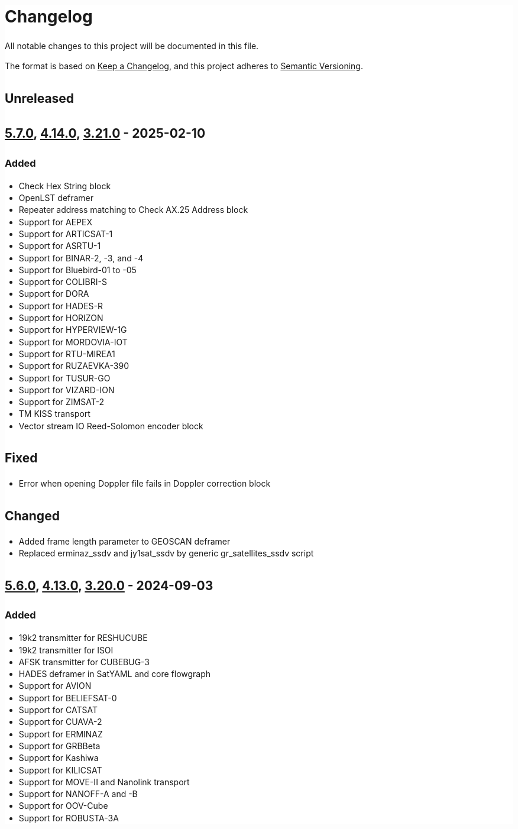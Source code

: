 # Changelog
All notable changes to this project will be documented in this file.

The format is based on [Keep a Changelog](https://keepachangelog.com/en/1.0.0/),
and this project adheres to [Semantic Versioning](https://semver.org/spec/v2.0.0.html).

## Unreleased

## [5.7.0], [4.14.0], [3.21.0] - 2025-02-10

### Added
- Check Hex String block
- OpenLST deframer
- Repeater address matching to Check AX.25 Address block
- Support for AEPEX
- Support for ARTICSAT-1
- Support for ASRTU-1
- Support for BINAR-2, -3, and -4
- Support for Bluebird-01 to -05
- Support for COLIBRI-S
- Support for DORA
- Support for HADES-R
- Support for HORIZON
- Support for HYPERVIEW-1G
- Support for MORDOVIA-IOT
- Support for RTU-MIREA1
- Support for RUZAEVKA-390
- Support for TUSUR-GO
- Support for VIZARD-ION
- Support for ZIMSAT-2
- TM KISS transport
- Vector stream IO Reed-Solomon encoder block

## Fixed
- Error when opening Doppler file fails in Doppler correction block

## Changed
- Added frame length parameter to GEOSCAN deframer
- Replaced erminaz_ssdv and jy1sat_ssdv by generic gr_satellites_ssdv script

## [5.6.0], [4.13.0], [3.20.0] - 2024-09-03

### Added
- 19k2 transmitter for RESHUCUBE
- 19k2 transmitter for ISOI
- AFSK transmitter for CUBEBUG-3
- HADES deframer in SatYAML and core flowgraph
- Support for AVION
- Support for BELIEFSAT-0
- Support for CATSAT
- Support for CUAVA-2
- Support for ERMINAZ
- Support for GRBBeta
- Support for Kashiwa
- Support for KILICSAT
- Support for MOVE-II and Nanolink transport
- Support for NANOFF-A and -B
- Support for OOV-Cube
- Support for ROBUSTA-3A

[Unreleased]: https://github.com/daniestevez/gr-satellites/compare/v5.7.0...main
[5.7.0]: https://github.com/daniestevez/gr-satellites/compare/v5.6.0...v5.7.0
[5.6.0]: https://github.com/daniestevez/gr-satellites/compare/v5.5.0...v5.6.0
[5.5.0]: https://github.com/daniestevez/gr-satellites/compare/v5.4.0...v5.5.0
[5.4.0]: https://github.com/daniestevez/gr-satellites/compare/v5.3.0...v5.4.0
[5.3.0]: https://github.com/daniestevez/gr-satellites/compare/v5.2.0...v5.3.0
[5.2.0]: https://github.com/daniestevez/gr-satellites/compare/v5.1.1...v5.2.0
[5.1.1]: https://github.com/daniestevez/gr-satellites/compare/v5.1.0...v5.1.1
[5.1.0]: https://github.com/daniestevez/gr-satellites/compare/v5.0.0...v5.1.0
[5.0.0]: https://github.com/daniestevez/gr-satellites/compare/v4.6.0...v5.0.0
[4.14.0]: https://github.com/daniestevez/gr-satellites/compare/v4.13.0...v4.14.0
[4.13.0]: https://github.com/daniestevez/gr-satellites/compare/v4.12.0...v4.13.0
[4.12.0]: https://github.com/daniestevez/gr-satellites/compare/v4.11.0...v4.12.0
[4.11.0]: https://github.com/daniestevez/gr-satellites/compare/v4.10.0...v4.11.0
[4.10.0]: https://github.com/daniestevez/gr-satellites/compare/v4.9.0...v4.10.0
[4.9.0]: https://github.com/daniestevez/gr-satellites/compare/v4.8.1...v4.9.0
[4.8.1]: https://github.com/daniestevez/gr-satellites/compare/v4.8.0...v4.8.1
[4.8.0]: https://github.com/daniestevez/gr-satellites/compare/v4.7.0...v4.8.0
[4.7.0]: https://github.com/daniestevez/gr-satellites/compare/v4.6.0...v4.7.0
[4.6.0]: https://github.com/daniestevez/gr-satellites/compare/v4.5.0...v4.6.0
[4.5.0]: https://github.com/daniestevez/gr-satellites/compare/v4.4.0...v4.5.0
[4.4.0]: https://github.com/daniestevez/gr-satellites/compare/v4.3.1...v4.4.0
[4.3.1]: https://github.com/daniestevez/gr-satellites/compare/v4.3.0...v4.3.1
[4.3.0]: https://github.com/daniestevez/gr-satellites/compare/v4.2.0...v4.3.0
[4.2.0]: https://github.com/daniestevez/gr-satellites/compare/v4.1.0...v4.2.0
[4.1.0]: https://github.com/daniestevez/gr-satellites/compare/v4.0.0...v4.1.0
[4.0.0]: https://github.com/daniestevez/gr-satellites/compare/v4.0.0-rc1...v4.0.0
[4.0.0-rc1]: https://github.com/daniestevez/gr-satellites/compare/v3.7.0...v4.0.0-rc1
[3.21.0]: https://github.com/daniestevez/gr-satellites/compare/v3.20.0...v3.21.0
[3.20.0]: https://github.com/daniestevez/gr-satellites/compare/v3.19.0...v3.20.0
[3.19.0]: https://github.com/daniestevez/gr-satellites/compare/v3.18.0...v3.19.0
[3.18.0]: https://github.com/daniestevez/gr-satellites/compare/v3.17.0...v3.18.0
[3.17.0]: https://github.com/daniestevez/gr-satellites/compare/v3.16.0...v3.17.0
[3.16.0]: https://github.com/daniestevez/gr-satellites/compare/v3.15.1...v3.16.0
[3.15.1]: https://github.com/daniestevez/gr-satellites/compare/v3.15.0...v3.15.1
[3.15.0]: https://github.com/daniestevez/gr-satellites/compare/v3.14.0...v3.15.0
[3.14.0]: https://github.com/daniestevez/gr-satellites/compare/v3.13.0...v3.14.0
[3.13.0]: https://github.com/daniestevez/gr-satellites/compare/v3.12.0...v3.13.0
[3.12.0]: https://github.com/daniestevez/gr-satellites/compare/v3.11.0...v3.12.0
[3.11.0]: https://github.com/daniestevez/gr-satellites/compare/v3.10.1...v3.11.0
[3.10.1]: https://github.com/daniestevez/gr-satellites/compare/v3.10.0...v3.10.1
[3.10.0]: https://github.com/daniestevez/gr-satellites/compare/v3.9.0...v3.10.0
[3.9.0]: https://github.com/daniestevez/gr-satellites/compare/v3.8.0...v3.9.0
[3.8.0]: https://github.com/daniestevez/gr-satellites/compare/v3.7.0...v3.8.0
[3.7.0]: https://github.com/daniestevez/gr-satellites/compare/v3.6.0...v3.7.0
[3.6.0]: https://github.com/daniestevez/gr-satellites/compare/v3.5.2...v3.6.0
[3.5.2]: https://github.com/daniestevez/gr-satellites/compare/v3.5.1...v3.5.2
[3.5.1]: https://github.com/daniestevez/gr-satellites/compare/v3.5.0...v3.5.1
[3.5.0]: https://github.com/daniestevez/gr-satellites/compare/v3.4.0...v3.5.0
[3.4.0]: https://github.com/daniestevez/gr-satellites/compare/v3.3.0...v3.4.0
[3.3.0]: https://github.com/daniestevez/gr-satelliites/compare/v3.2.0...v3.3.0
[3.2.0]: https://github.com/daniestevez/gr-satellites/compare/v3.1.0...v3.2.0
[3.1.0]: https://github.com/daniestevez/gr-satellites/compare/v3.0.0...v3.1.0
[3.0.0]: https://github.com/daniestevez/gr-satellites/compare/v3.0.0-rc1...v3.0.0
[3.0.0-rc1]: https://github.com/daniestevez/gr-satellites/compare/v2.3.2...v3.0.0-rc1
[2.3.2]: https://github.com/daniestevez/gr-satellites/compare/v2.3.1...v2.3.2
[2.3.1]: https://github.com/daniestevez/gr-satellites/compare/v2.3.0...v2.3.1
[2.3.0]: https://github.com/daniestevez/gr-satellites/compare/v2.2.0...v2.3.0
[2.2.0]: https://github.com/daniestevez/gr-satellites/compare/v2.1.0...v2.2.0
[2.1.0]: https://github.com/daniestevez/gr-satellites/compare/v2.0.0...v2.1.0
[2.0.0]: https://github.com/daniestevez/gr-satellites/compare/v1.8.1...v2.0.0
[1.8.1]: https://github.com/daniestevez/gr-satellites/compare/v1.8.0...v1.8.1
[1.8.0]: https://github.com/daniestevez/gr-satellites/compare/v1.7.0...v1.8.0
[1.7.0]: https://github.com/daniestevez/gr-satellites/compare/v1.6.0...v1.7.0
[1.6.0]: https://github.com/daniestevez/gr-satellites/compare/v1.5.0...v1.6.0
[1.5.0]: https://github.com/daniestevez/gr-satellites/compare/v1.4.0...v1.5.0
[1.4.0]: https://github.com/daniestevez/gr-satellites/compare/v1.3.1...v1.4.0
[1.3.1]: https://github.com/daniestevez/gr-satellites/compare/v1.3.0...v1.3.1
[1.3.0]: https://github.com/daniestevez/gr-satellites/compare/v1.2.0...v1.3.0
[1.2.0]: https://github.com/daniestevez/gr-satellites/compare/v1.1.0...v1.2.0
[1.1.0]: https://github.com/daniestevez/gr-satellites/compare/v1.0.0...v1.1.0
[1.0.0]: https://github.com/daniestevez/gr-satellites/releases/tag/v1.0.0